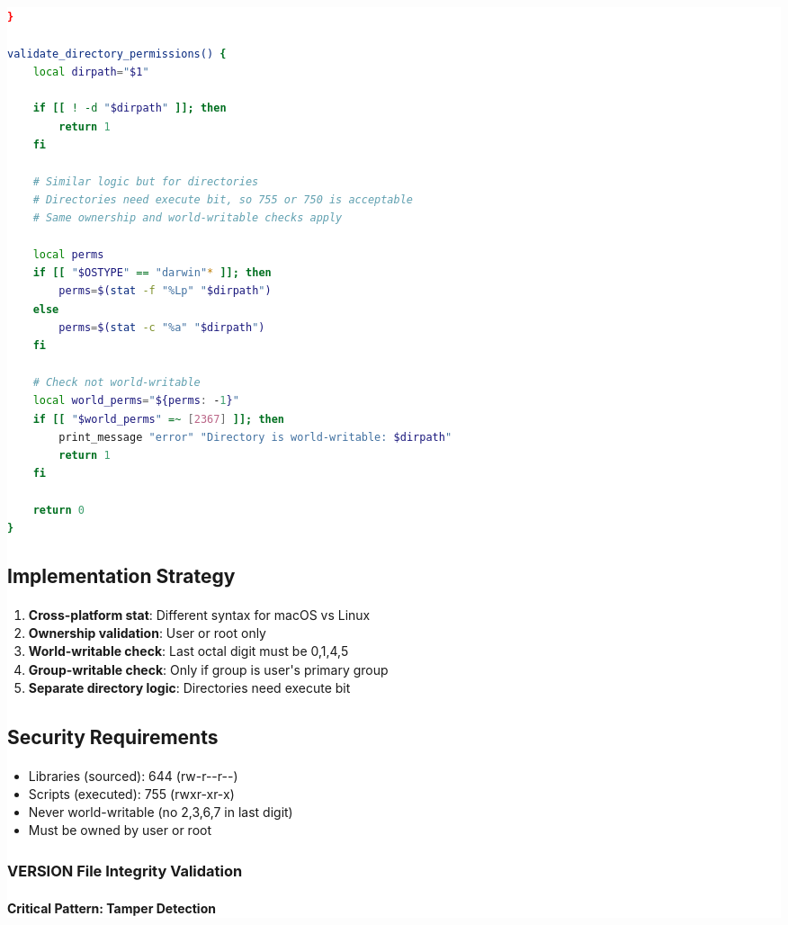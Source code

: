 ```bash
}

validate_directory_permissions() {
    local dirpath="$1"

    if [[ ! -d "$dirpath" ]]; then
        return 1
    fi

    # Similar logic but for directories
    # Directories need execute bit, so 755 or 750 is acceptable
    # Same ownership and world-writable checks apply

    local perms
    if [[ "$OSTYPE" == "darwin"* ]]; then
        perms=$(stat -f "%Lp" "$dirpath")
    else
        perms=$(stat -c "%a" "$dirpath")
    fi

    # Check not world-writable
    local world_perms="${perms: -1}"
    if [[ "$world_perms" =~ [2367] ]]; then
        print_message "error" "Directory is world-writable: $dirpath"
        return 1
    fi

    return 0
}
```

## Implementation Strategy

1. **Cross-platform stat**: Different syntax for macOS vs Linux
2. **Ownership validation**: User or root only
3. **World-writable check**: Last octal digit must be 0,1,4,5
4. **Group-writable check**: Only if group is user's primary group
5. **Separate directory logic**: Directories need execute bit

## Security Requirements

- Libraries (sourced): 644 (rw-r--r--)
- Scripts (executed): 755 (rwxr-xr-x)
- Never world-writable (no 2,3,6,7 in last digit)
- Must be owned by user or root

### VERSION File Integrity Validation

#### Critical Pattern: Tamper Detection
